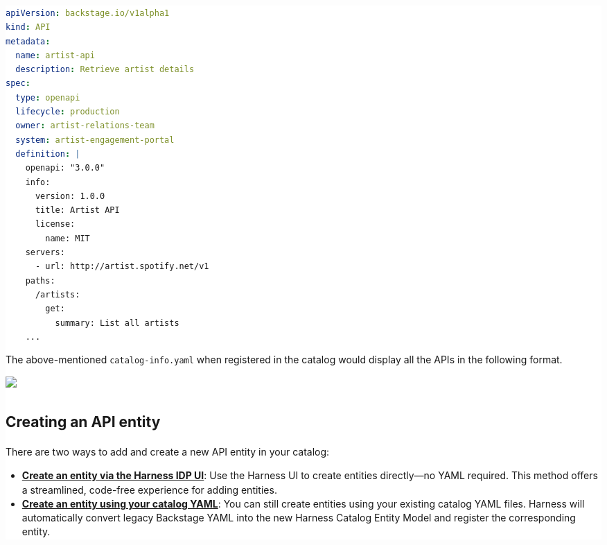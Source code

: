 ```YAML
```
</TabItem>
<TabItem value="IDP 1.0>" label="IDP 1.0">

```YAML
apiVersion: backstage.io/v1alpha1
kind: API
metadata:
  name: artist-api
  description: Retrieve artist details
spec:
  type: openapi
  lifecycle: production
  owner: artist-relations-team
  system: artist-engagement-portal
  definition: |
    openapi: "3.0.0"
    info:
      version: 1.0.0
      title: Artist API
      license:
        name: MIT
    servers:
      - url: http://artist.spotify.net/v1
    paths:
      /artists:
        get:
          summary: List all artists
    ...
```

</TabItem>
</Tabs>

The above-mentioned `catalog-info.yaml` when registered in the catalog would display all the APIs in the following format.

![](./static/spotify-api.png)

## Creating an API entity 

<Tabs queryString="version">
<TabItem value="IDP 2.0 (New)" label="IDP 2.0 (New)">

There are two ways to add and create a new API entity in your catalog:

- **[Create an entity via the Harness IDP UI](/docs/internal-developer-portal/catalog/manage-catalog.md#harness-idp-ui)**: Use the Harness UI to create entities directly—no YAML required. This method offers a streamlined, code-free experience for adding entities.
- **[Create an entity using your catalog YAML](/docs/internal-developer-portal/catalog/manage-catalog.md#catalog-yaml)**: You can still create entities using your existing catalog YAML files. Harness will automatically convert legacy Backstage YAML into the new Harness Catalog Entity Model and register the corresponding entity.
